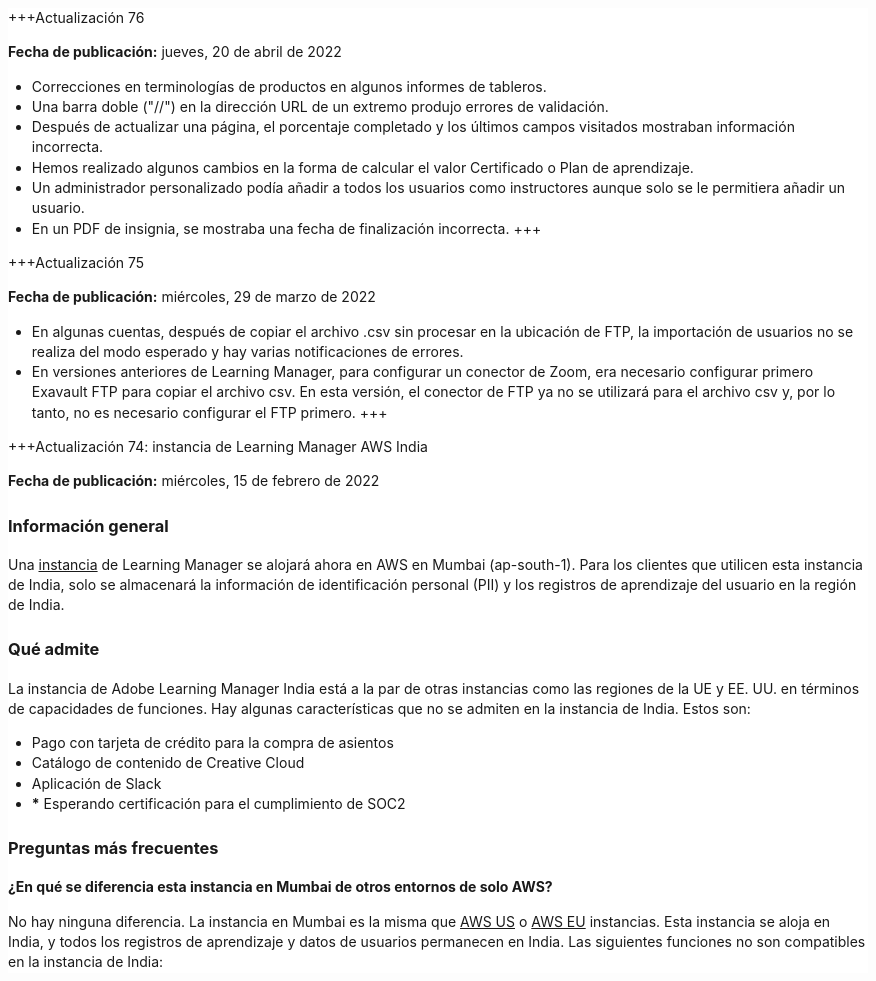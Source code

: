 +++Actualización 76

**Fecha de publicación:** jueves, 20 de abril de 2022

* Correcciones en terminologías de productos en algunos informes de tableros.
* Una barra doble (&quot;//&quot;) en la dirección URL de un extremo produjo errores de validación.
* Después de actualizar una página, el porcentaje completado y los últimos campos visitados mostraban información incorrecta.
* Hemos realizado algunos cambios en la forma de calcular el valor Certificado o Plan de aprendizaje.
* Un administrador personalizado podía añadir a todos los usuarios como instructores aunque solo se le permitiera añadir un usuario.
* En un PDF de insignia, se mostraba una fecha de finalización incorrecta.
+++

+++Actualización 75

**Fecha de publicación:** miércoles, 29 de marzo de 2022

* En algunas cuentas, después de copiar el archivo .csv sin procesar en la ubicación de FTP, la importación de usuarios no se realiza del modo esperado y hay varias notificaciones de errores.
* En versiones anteriores de Learning Manager, para configurar un conector de Zoom, era necesario configurar primero Exavault FTP para copiar el archivo csv. En esta versión, el conector de FTP ya no se utilizará para el archivo csv y, por lo tanto, no es necesario configurar el FTP primero.
+++

+++Actualización 74: instancia de Learning Manager AWS India

**Fecha de publicación:** miércoles, 15 de febrero de 2022

### Información general

Una [instancia](https://learningmanagerapac.adobe.com/acapindex.html) de Learning Manager se alojará ahora en AWS en Mumbai (ap-south-1). Para los clientes que utilicen esta instancia de India, solo se almacenará la información de identificación personal (PII) y los registros de aprendizaje del usuario en la región de India.

### Qué admite

La instancia de Adobe Learning Manager India está a la par de otras instancias como las regiones de la UE y EE. UU. en términos de capacidades de funciones. Hay algunas características que no se admiten en la instancia de India. Estos son:

* Pago con tarjeta de crédito para la compra de asientos
* Catálogo de contenido de Creative Cloud
* Aplicación de Slack
* **&#42;** Esperando certificación para el cumplimiento de SOC2

### Preguntas más frecuentes

**¿En qué se diferencia esta instancia en Mumbai de otros entornos de solo AWS?**

No hay ninguna diferencia. La instancia en Mumbai es la misma que [AWS US](http://learningmanager.adobe.com/) o [AWS EU](http://learningmanagereu.adobe.com/) instancias. Esta instancia se aloja en India, y todos los registros de aprendizaje y datos de usuarios permanecen en India. Las siguientes funciones no son compatibles en la instancia de India:
